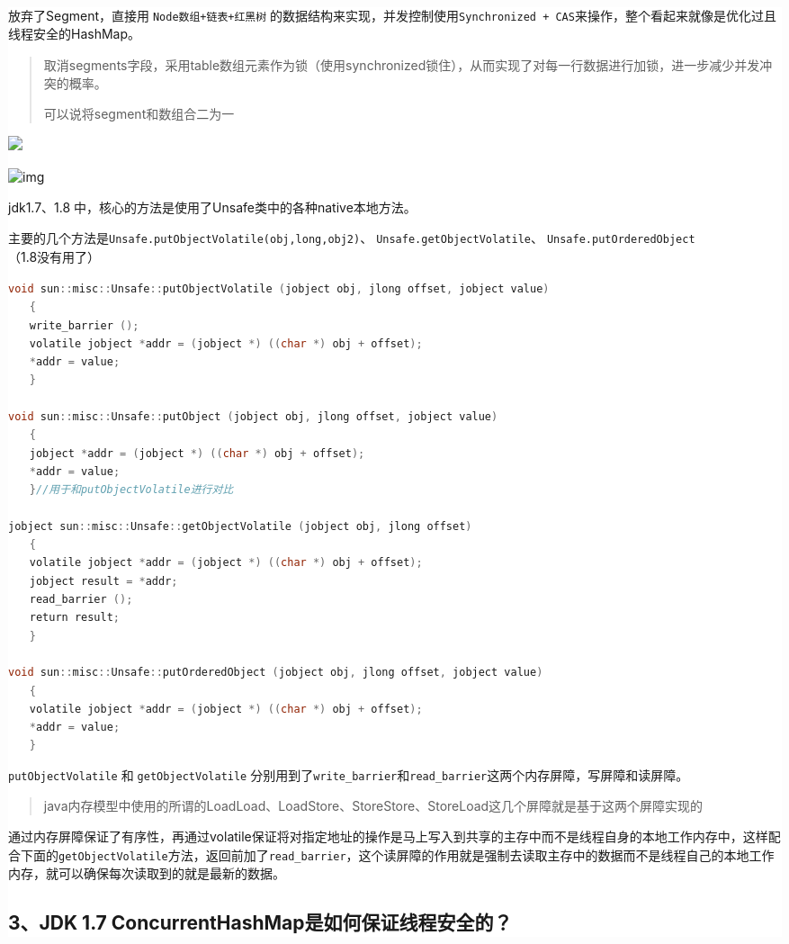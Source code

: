放弃了Segment，直接用 `Node数组+链表+红黑树` 的数据结构来实现，并发控制使用`Synchronized + CAS`来操作，整个看起来就像是优化过且线程安全的HashMap。

> 取消segments字段，采用table数组元素作为锁（使用synchronized锁住），从而实现了对每一行数据进行加锁，进一步减少并发冲突的概率。
>
> 可以说将segment和数组合二为一

![ ](https://images-1253198264.cos.ap-guangzhou.myqcloud.com/20180522155453418.png)

![img](https://axin-soochow.oss-cn-hangzhou.aliyuncs.com/18-10-9/axin-concur.png)

jdk1.7、1.8 中，核心的方法是使用了Unsafe类中的各种native本地方法。

主要的几个方法是`Unsafe.putObjectVolatile(obj,long,obj2)`、 `Unsafe.getObjectVolatile`、 `Unsafe.putOrderedObject`（1.8没有用了）

```c
void sun::misc::Unsafe::putObjectVolatile (jobject obj, jlong offset, jobject value)
　　{
　　write_barrier ();
　　volatile jobject *addr = (jobject *) ((char *) obj + offset);
　　*addr = value;
　　}

void sun::misc::Unsafe::putObject (jobject obj, jlong offset, jobject value)
　　{
　　jobject *addr = (jobject *) ((char *) obj + offset);
　　*addr = value;
　　}//用于和putObjectVolatile进行对比

jobject sun::misc::Unsafe::getObjectVolatile (jobject obj, jlong offset)
　　{
　　volatile jobject *addr = (jobject *) ((char *) obj + offset);
　　jobject result = *addr;
　　read_barrier ();
　　return result;
　　}

void sun::misc::Unsafe::putOrderedObject (jobject obj, jlong offset, jobject value)
　　{
　　volatile jobject *addr = (jobject *) ((char *) obj + offset);
　　*addr = value;
　　}
```

`putObjectVolatile` 和 `getObjectVolatile` 分别用到了`write_barrier`和`read_barrier`这两个内存屏障，写屏障和读屏障。

> java内存模型中使用的所谓的LoadLoad、LoadStore、StoreStore、StoreLoad这几个屏障就是基于这两个屏障实现的

通过内存屏障保证了有序性，再通过volatile保证将对指定地址的操作是马上写入到共享的主存中而不是线程自身的本地工作内存中，这样配合下面的`getObjectVolatile`方法，返回前加了`read_barrier`，这个读屏障的作用就是强制去读取主存中的数据而不是线程自己的本地工作内存，就可以确保每次读取到的就是最新的数据。



## 3、JDK 1.7 ConcurrentHashMap是如何保证线程安全的？
